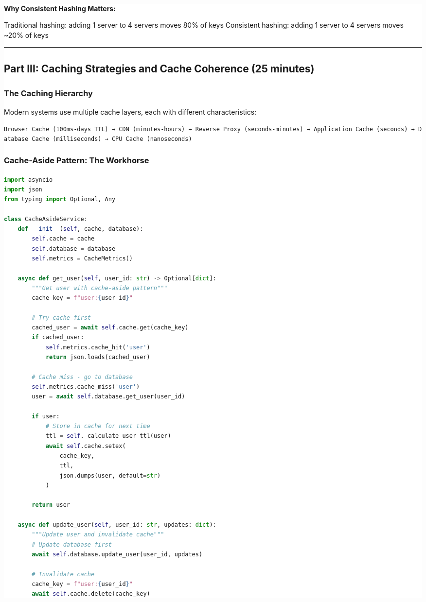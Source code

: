 **Why Consistent Hashing Matters:**

Traditional hashing: adding 1 server to 4 servers moves 80% of keys
Consistent hashing: adding 1 server to 4 servers moves ~20% of keys

---

## Part III: Caching Strategies and Cache Coherence (25 minutes)

### The Caching Hierarchy

Modern systems use multiple cache layers, each with different characteristics:

```
Browser Cache (100ms-days TTL) → CDN (minutes-hours) → Reverse Proxy (seconds-minutes) → Application Cache (seconds) → Database Cache (milliseconds) → CPU Cache (nanoseconds)
```

### Cache-Aside Pattern: The Workhorse

```python
import asyncio
import json
from typing import Optional, Any

class CacheAsideService:
    def __init__(self, cache, database):
        self.cache = cache
        self.database = database
        self.metrics = CacheMetrics()
    
    async def get_user(self, user_id: str) -> Optional[dict]:
        """Get user with cache-aside pattern"""
        cache_key = f"user:{user_id}"
        
        # Try cache first
        cached_user = await self.cache.get(cache_key)
        if cached_user:
            self.metrics.cache_hit('user')
            return json.loads(cached_user)
        
        # Cache miss - go to database
        self.metrics.cache_miss('user')
        user = await self.database.get_user(user_id)
        
        if user:
            # Store in cache for next time
            ttl = self._calculate_user_ttl(user)
            await self.cache.setex(
                cache_key, 
                ttl, 
                json.dumps(user, default=str)
            )
        
        return user
    
    async def update_user(self, user_id: str, updates: dict):
        """Update user and invalidate cache"""
        # Update database first
        await self.database.update_user(user_id, updates)
        
        # Invalidate cache
        cache_key = f"user:{user_id}"
        await self.cache.delete(cache_key)
```